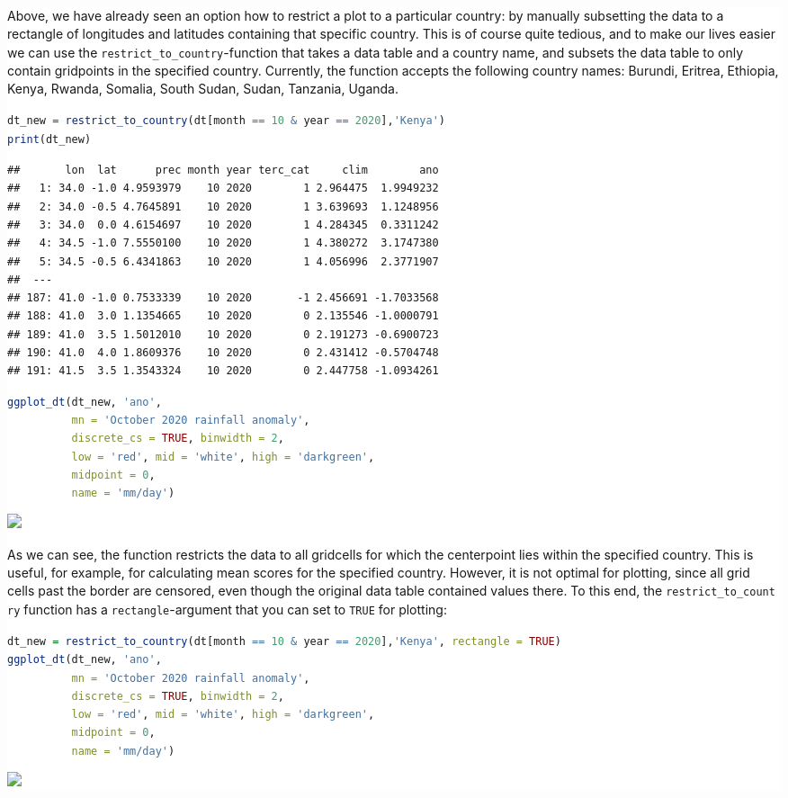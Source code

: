 Above, we have already seen an option how to restrict a plot to a particular country: by manually subsetting the data to a rectangle of longitudes and latitudes containing that specific country. This is of course quite tedious, and to make our lives easier we can use the `restrict_to_country`-function that takes a data table and a country name, and subsets the data table to only contain gridpoints in the specified country. Currently, the function accepts the following country names: Burundi, Eritrea, Ethiopia, Kenya, Rwanda, Somalia, South Sudan, Sudan, Tanzania, Uganda.

```r
dt_new = restrict_to_country(dt[month == 10 & year == 2020],'Kenya')
print(dt_new)
```

```
##       lon  lat      prec month year terc_cat     clim        ano
##   1: 34.0 -1.0 4.9593979    10 2020        1 2.964475  1.9949232
##   2: 34.0 -0.5 4.7645891    10 2020        1 3.639693  1.1248956
##   3: 34.0  0.0 4.6154697    10 2020        1 4.284345  0.3311242
##   4: 34.5 -1.0 7.5550100    10 2020        1 4.380272  3.1747380
##   5: 34.5 -0.5 6.4341863    10 2020        1 4.056996  2.3771907
##  ---                                                            
## 187: 41.0 -1.0 0.7533339    10 2020       -1 2.456691 -1.7033568
## 188: 41.0  3.0 1.1354665    10 2020        0 2.135546 -1.0000791
## 189: 41.0  3.5 1.5012010    10 2020        0 2.191273 -0.6900723
## 190: 41.0  4.0 1.8609376    10 2020        0 2.431412 -0.5704748
## 191: 41.5  3.5 1.3543324    10 2020        0 2.447758 -1.0934261
```

```r
ggplot_dt(dt_new, 'ano', 
          mn = 'October 2020 rainfall anomaly',
          discrete_cs = TRUE, binwidth = 2,
          low = 'red', mid = 'white', high = 'darkgreen',
          midpoint = 0,
          name = 'mm/day')
```

<img src="02-plotting_files/figure-html/unnamed-chunk-12-1.png" width="480" />

As we can see, the function restricts the data to all gridcells for which the centerpoint lies within the specified country. This is useful, for example, for calculating mean scores for the specified country. However, it is not optimal for plotting, since all grid cells past the border are censored, even though the original data table contained values there. To this end, the `restrict_to_country` function has a `rectangle`-argument that you can set to `TRUE` for plotting:

```r
dt_new = restrict_to_country(dt[month == 10 & year == 2020],'Kenya', rectangle = TRUE)
ggplot_dt(dt_new, 'ano', 
          mn = 'October 2020 rainfall anomaly',
          discrete_cs = TRUE, binwidth = 2,
          low = 'red', mid = 'white', high = 'darkgreen',
          midpoint = 0,
          name = 'mm/day')
```

<img src="02-plotting_files/figure-html/unnamed-chunk-13-1.png" width="480" />
